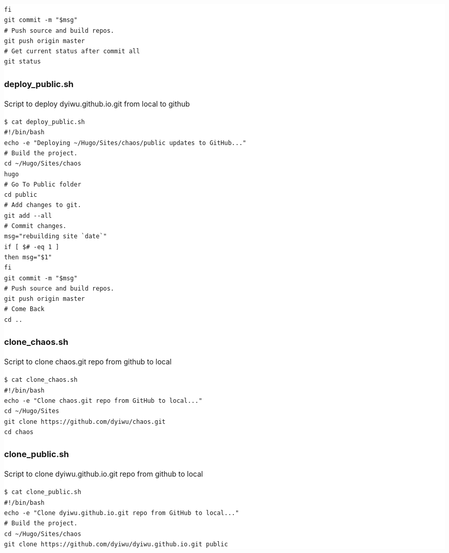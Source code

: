 ```
fi
git commit -m "$msg"
# Push source and build repos.
git push origin master
# Get current status after commit all
git status
```
### deploy_public.sh
  Script to deploy dyiwu.github.io.git from local to github
```
$ cat deploy_public.sh
#!/bin/bash
echo -e "Deploying ~/Hugo/Sites/chaos/public updates to GitHub..."
# Build the project.
cd ~/Hugo/Sites/chaos
hugo
# Go To Public folder
cd public
# Add changes to git.
git add --all
# Commit changes.
msg="rebuilding site `date`"
if [ $# -eq 1 ]
then msg="$1"
fi
git commit -m "$msg"
# Push source and build repos.
git push origin master
# Come Back
cd ..
```

### clone_chaos.sh
  Script to clone chaos.git repo from github to local
```
$ cat clone_chaos.sh 
#!/bin/bash
echo -e "Clone chaos.git repo from GitHub to local..."
cd ~/Hugo/Sites
git clone https://github.com/dyiwu/chaos.git
cd chaos
```

### clone_public.sh
 Script to clone dyiwu.github.io.git repo from github to local
```
$ cat clone_public.sh 
#!/bin/bash
echo -e "Clone dyiwu.github.io.git repo from GitHub to local..."
# Build the project.
cd ~/Hugo/Sites/chaos
git clone https://github.com/dyiwu/dyiwu.github.io.git public
```
